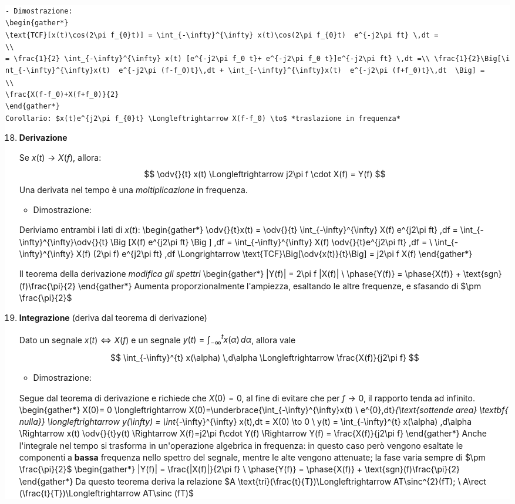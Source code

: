     - Dimostrazione:
    \begin{gather*}
    \text{TCF}[x(t)\cos(2\pi f_{0}t)] = \int_{-\infty}^{\infty} x(t)\cos(2\pi f_{0}t)  e^{-j2\pi ft} \,dt = 
    \\
    = \frac{1}{2} \int_{-\infty}^{\infty} x(t) [e^{-j2\pi f_0 t}+ e^{-j2\pi f_0 t}]e^{-j2\pi ft} \,dt =\\ \frac{1}{2}\Big[\int_{-\infty}^{\infty}x(t)  e^{-j2\pi (f-f_0)t}\,dt + \int_{-\infty}^{\infty}x(t)  e^{-j2\pi (f+f_0)t}\,dt  \Big] =
    \\
    \frac{X(f-f_0)+X(f+f_0)}{2}
    \end{gather*}
    Corollario: $x(t)e^{j2\pi f_{0}t} \Longleftrightarrow X(f-f_0) \to$ *traslazione in frequenza*

18. **Derivazione**

    Se $x(t) \to X(f)$, allora:
    $$
    \odv{}{t} x(t) \Longleftrightarrow j2\pi f \cdot X(f) = Y(f)
    $$
    Una derivata nel tempo è una *moltiplicazione* in frequenza.

    - Dimostrazione:

    Deriviamo entrambi i lati di $x(t)$:
    \begin{gather*}
    \odv{}{t}x(t) = \odv{}{t} \int_{-\infty}^{\infty} X(f) e^{j2\pi ft} \,df = \int_{-\infty}^{\infty}\odv{}{t} \Big [X(f) e^{j2\pi ft} \Big ] \,df = \int_{-\infty}^{\infty} X(f) \odv{}{t}e^{j2\pi ft} \,df = 
    \\
    \int_{-\infty}^{\infty} X(f) (2\pi f) e^{j2\pi ft} \,df \Longrightarrow \text{TCF}\Big[\odv{x(t)}{t}\Big] = j2\pi f X(f)
    \end{gather*}

    Il teorema della derivazione *modifica gli spettri*
    \begin{gather*}
    |Y(f)| = 2\pi f |X(f)| \\ \phase{Y(f)} = \phase{X(f)} + \text{sgn}(f)\frac{\pi}{2}
    \end{gather*}
    Aumenta proporzionalmente l'ampiezza, esaltando le altre frequenze, e sfasando di $\pm \frac{\pi}{2}$
    
19. **Integrazione** (deriva dal teorema di derivazione)

    Dato un segnale $x(t) \Longleftrightarrow X(f)$ e un segnale $y(t) = \int_{-\infty}^{t} x(\alpha) \,d\alpha$, allora vale
    $$
    \int_{-\infty}^{t}  x(\alpha) \,d\alpha \Longleftrightarrow \frac{X(f)}{j2\pi f}
    $$
    - Dimostrazione:

    Segue dal teorema di derivazione e richiede che $X(0)=0$, al fine di evitare che per $f\to 0$, il rapporto tenda ad infinito.
    \begin{gather*}
    X(0)= 0 \longleftrightarrow X(0)=\underbrace{\int_{-\infty}^{\infty}x(t) \ e^{0}\,dt}_{\text{sottende area} \textbf{ nulla}} \longleftrightarrow y(\infty) = \int_{-\infty}^{\infty} x(t)\,dt = X(0) \to 0 \\ y(t) = \int_{-\infty}^{t} x(\alpha) \,d\alpha \Rightarrow x(t) \odv{}{t}y(t) \Rightarrow X(f)=j2\pi f\cdot Y(f) \Rightarrow Y(f) = \frac{X(f)}{j2\pi f}
    \end{gather*}
    Anche l'integrale nel tempo si trasforma in un'operazione algebrica in frequenza: in questo caso però vengono esaltate le componenti a **bassa** frequenza nello spettro del segnale, mentre le alte vengono attenuate; la fase varia sempre di $\pm \frac{\pi}{2}$
    \begin{gather*}
    |Y(f)| = \frac{|X(f)|}{2\pi f} \\ \phase{Y(f)} = \phase{X(f)} + \text{sgn}(f)\frac{\pi}{2}
    \end{gather*}
    Da questo teorema deriva la relazione $A \text{tri}(\frac{t}{T})\Longleftrightarrow AT\sinc^{2}(fT); \ A\rect (\frac{t}{T})\Longleftrightarrow AT\sinc (fT)$


[^1]: TODO: definire meglio armoniche